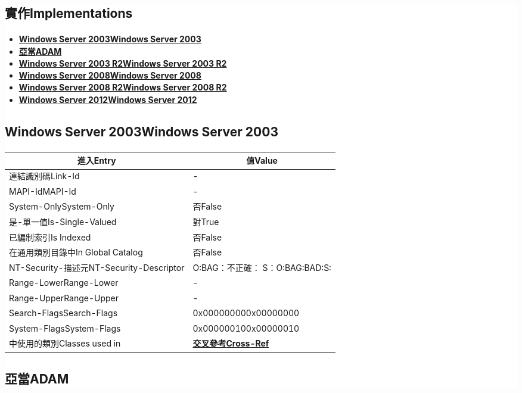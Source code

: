

## <a name="implementations"></a><span data-ttu-id="d3b5a-123">實作</span><span class="sxs-lookup"><span data-stu-id="d3b5a-123">Implementations</span></span>

-   [<span data-ttu-id="d3b5a-124">**Windows Server 2003**</span><span class="sxs-lookup"><span data-stu-id="d3b5a-124">**Windows Server 2003**</span></span>](#windows-server-2003)
-   [<span data-ttu-id="d3b5a-125">**亞當**</span><span class="sxs-lookup"><span data-stu-id="d3b5a-125">**ADAM**</span></span>](#adam)
-   [<span data-ttu-id="d3b5a-126">**Windows Server 2003 R2**</span><span class="sxs-lookup"><span data-stu-id="d3b5a-126">**Windows Server 2003 R2**</span></span>](#windows-server-2003-r2)
-   [<span data-ttu-id="d3b5a-127">**Windows Server 2008**</span><span class="sxs-lookup"><span data-stu-id="d3b5a-127">**Windows Server 2008**</span></span>](#windows-server-2008)
-   [<span data-ttu-id="d3b5a-128">**Windows Server 2008 R2**</span><span class="sxs-lookup"><span data-stu-id="d3b5a-128">**Windows Server 2008 R2**</span></span>](#windows-server-2008-r2)
-   [<span data-ttu-id="d3b5a-129">**Windows Server 2012**</span><span class="sxs-lookup"><span data-stu-id="d3b5a-129">**Windows Server 2012**</span></span>](#windows-server-2012)

## <a name="windows-server-2003"></a><span data-ttu-id="d3b5a-130">Windows Server 2003</span><span class="sxs-lookup"><span data-stu-id="d3b5a-130">Windows Server 2003</span></span>



| <span data-ttu-id="d3b5a-131">進入</span><span class="sxs-lookup"><span data-stu-id="d3b5a-131">Entry</span></span> | <span data-ttu-id="d3b5a-132">值</span><span class="sxs-lookup"><span data-stu-id="d3b5a-132">Value</span></span> |
|------------------------|--------------------------------------------|
| <span data-ttu-id="d3b5a-133">連結識別碼</span><span class="sxs-lookup"><span data-stu-id="d3b5a-133">Link-Id</span></span>                | \-                                         |
| <span data-ttu-id="d3b5a-134">MAPI-Id</span><span class="sxs-lookup"><span data-stu-id="d3b5a-134">MAPI-Id</span></span>                | \-                                         |
| <span data-ttu-id="d3b5a-135">System-Only</span><span class="sxs-lookup"><span data-stu-id="d3b5a-135">System-Only</span></span>            | <span data-ttu-id="d3b5a-136">否</span><span class="sxs-lookup"><span data-stu-id="d3b5a-136">False</span></span>                                      |
| <span data-ttu-id="d3b5a-137">是-單一值</span><span class="sxs-lookup"><span data-stu-id="d3b5a-137">Is-Single-Valued</span></span>       | <span data-ttu-id="d3b5a-138">對</span><span class="sxs-lookup"><span data-stu-id="d3b5a-138">True</span></span>                                       |
| <span data-ttu-id="d3b5a-139">已編制索引</span><span class="sxs-lookup"><span data-stu-id="d3b5a-139">Is Indexed</span></span>             | <span data-ttu-id="d3b5a-140">否</span><span class="sxs-lookup"><span data-stu-id="d3b5a-140">False</span></span>                                      |
| <span data-ttu-id="d3b5a-141">在通用類別目錄中</span><span class="sxs-lookup"><span data-stu-id="d3b5a-141">In Global Catalog</span></span>      | <span data-ttu-id="d3b5a-142">否</span><span class="sxs-lookup"><span data-stu-id="d3b5a-142">False</span></span>                                      |
| <span data-ttu-id="d3b5a-143">NT-Security-描述元</span><span class="sxs-lookup"><span data-stu-id="d3b5a-143">NT-Security-Descriptor</span></span> | <span data-ttu-id="d3b5a-144">O:BAG：不正確： S：</span><span class="sxs-lookup"><span data-stu-id="d3b5a-144">O:BAG:BAD:S:</span></span>                               |
| <span data-ttu-id="d3b5a-145">Range-Lower</span><span class="sxs-lookup"><span data-stu-id="d3b5a-145">Range-Lower</span></span>            | \-                                         |
| <span data-ttu-id="d3b5a-146">Range-Upper</span><span class="sxs-lookup"><span data-stu-id="d3b5a-146">Range-Upper</span></span>            | \-                                         |
| <span data-ttu-id="d3b5a-147">Search-Flags</span><span class="sxs-lookup"><span data-stu-id="d3b5a-147">Search-Flags</span></span>           | <span data-ttu-id="d3b5a-148">0x00000000</span><span class="sxs-lookup"><span data-stu-id="d3b5a-148">0x00000000</span></span>                                 |
| <span data-ttu-id="d3b5a-149">System-Flags</span><span class="sxs-lookup"><span data-stu-id="d3b5a-149">System-Flags</span></span>           | <span data-ttu-id="d3b5a-150">0x00000010</span><span class="sxs-lookup"><span data-stu-id="d3b5a-150">0x00000010</span></span>                                 |
| <span data-ttu-id="d3b5a-151">中使用的類別</span><span class="sxs-lookup"><span data-stu-id="d3b5a-151">Classes used in</span></span>        | [<span data-ttu-id="d3b5a-152">**交叉參考**</span><span class="sxs-lookup"><span data-stu-id="d3b5a-152">**Cross-Ref**</span></span>](c-crossref.md)<br/> |



## <a name="adam"></a><span data-ttu-id="d3b5a-153">亞當</span><span class="sxs-lookup"><span data-stu-id="d3b5a-153">ADAM</span></span>
